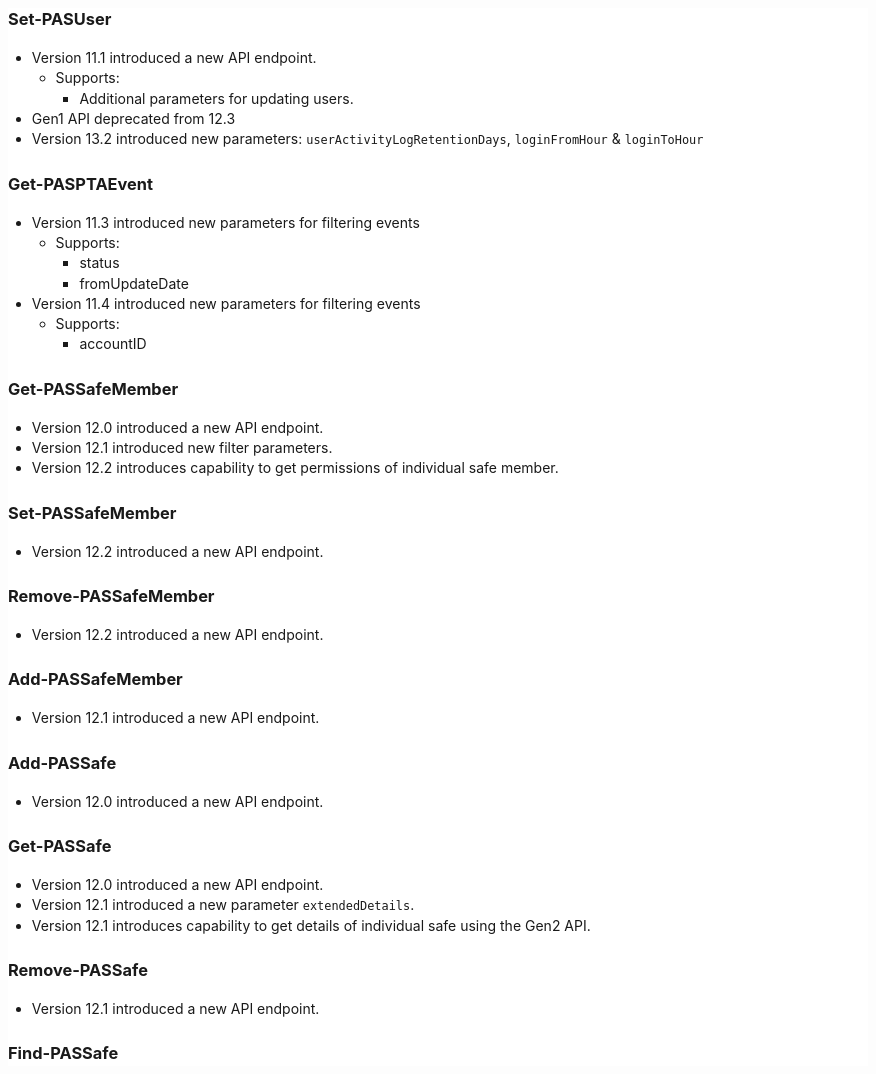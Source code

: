 ### Set-PASUser

- Version 11.1 introduced a new API endpoint.
  - Supports:
    - Additional parameters for updating users.
- Gen1 API deprecated from 12.3
- Version 13.2 introduced new parameters: `userActivityLogRetentionDays`, `loginFromHour` & `loginToHour`

### Get-PASPTAEvent

- Version 11.3 introduced new parameters for filtering events
  - Supports:
    - status
    - fromUpdateDate
- Version 11.4 introduced new parameters for filtering events
  - Supports:
    - accountID

### Get-PASSafeMember

- Version 12.0 introduced a new API endpoint.
- Version 12.1 introduced new filter parameters.
- Version 12.2 introduces capability to get permissions of individual safe member.

### Set-PASSafeMember

- Version 12.2 introduced a new API endpoint.

### Remove-PASSafeMember

- Version 12.2 introduced a new API endpoint.

### Add-PASSafeMember

- Version 12.1 introduced a new API endpoint.

### Add-PASSafe

- Version 12.0 introduced a new API endpoint.

### Get-PASSafe

- Version 12.0 introduced a new API endpoint.
- Version 12.1 introduced a new parameter `extendedDetails`.
- Version 12.1 introduces capability to get details of individual safe using the Gen2 API.

### Remove-PASSafe

- Version 12.1 introduced a new API endpoint.

### Find-PASSafe
